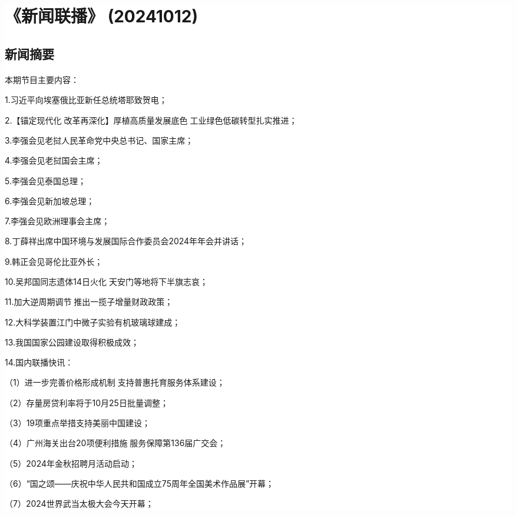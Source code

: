 # 《新闻联播》 (20241012)

## 新闻摘要

本期节目主要内容：


1.习近平向埃塞俄比亚新任总统塔耶致贺电；


2.【锚定现代化 改革再深化】厚植高质量发展底色 工业绿色低碳转型扎实推进；


3.李强会见老挝人民革命党中央总书记、国家主席；


4.李强会见老挝国会主席；


5.李强会见泰国总理；


6.李强会见新加坡总理；


7.李强会见欧洲理事会主席；


8.丁薛祥出席中国环境与发展国际合作委员会2024年年会并讲话；


9.韩正会见哥伦比亚外长；


10.吴邦国同志遗体14日火化 天安门等地将下半旗志哀；


11.加大逆周期调节 推出一揽子增量财政政策；


12.大科学装置江门中微子实验有机玻璃球建成；


13.我国国家公园建设取得积极成效；


14.国内联播快讯：


（1）进一步完善价格形成机制 支持普惠托育服务体系建设；


（2）存量房贷利率将于10月25日批量调整；


（3）19项重点举措支持美丽中国建设；


（4）广州海关出台20项便利措施 服务保障第136届广交会；


（5）2024年金秋招聘月活动启动；


（6）“国之颂——庆祝中华人民共和国成立75周年全国美术作品展”开幕；


（7）2024世界武当太极大会今天开幕；

